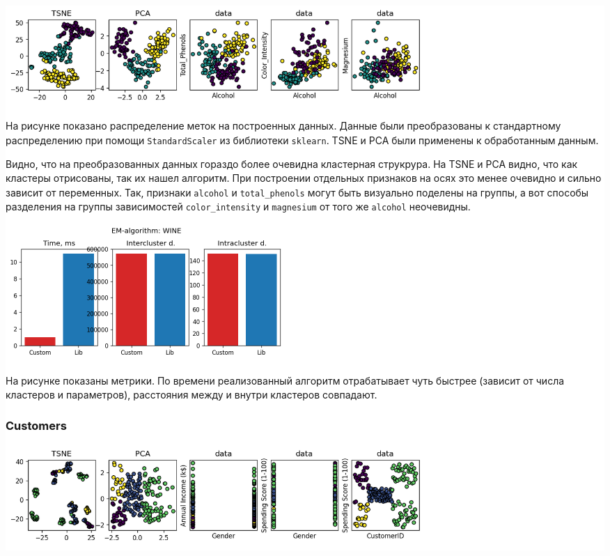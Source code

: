 <img title="EM-алгоритм: Wine" src="assets/em_wine.png" width=600>

На рисунке показано распределение меток на построенных данных. Данные были преобразованы к стандартному распределению при помощи `StandardScaler` из библиотеки `sklearn`. TSNE и PCA были применены к обработанным данным.

Видно, что на преобразованных данных гораздо более очевидна кластерная струкрура. На TSNE и PCA видно, что как кластеры отрисованы, так их нашел алгоритм. При построении отдельных признаков на осях это менее очевидно и сильно зависит от переменных. Так, признаки `alcohol` и `total_phenols` могут быть визуально поделены на группы, а вот способы разделения на группы зависимостей `color_intensity` и `magnesium` от того же `alcohol` неочевидны.

<img title='Сравнение и метрики' src='assets/stats_EM-algorithm_wine.png' width=400>

На рисунке показаны метрики. По времени реализованный алгоритм отрабатывает чуть быстрее (зависит от числа кластеров и параметров), расстояния между и внутри кластеров совпадают.

### Customers
<img title="EM-алгоритм: Customers" src="assets/em_customers.png" width=600>
